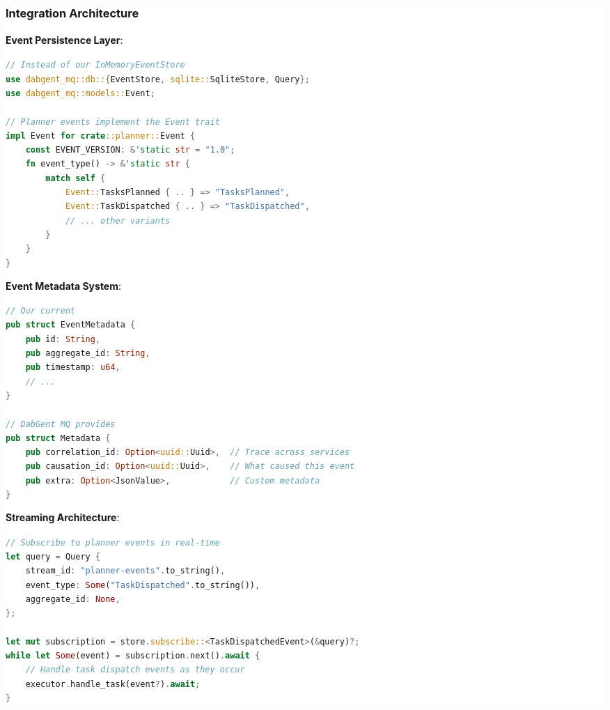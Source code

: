 ### Integration Architecture

**Event Persistence Layer**:

```rust
// Instead of our InMemoryEventStore
use dabgent_mq::db::{EventStore, sqlite::SqliteStore, Query};
use dabgent_mq::models::Event;

// Planner events implement the Event trait
impl Event for crate::planner::Event {
    const EVENT_VERSION: &'static str = "1.0";
    fn event_type() -> &'static str {
        match self {
            Event::TasksPlanned { .. } => "TasksPlanned",
            Event::TaskDispatched { .. } => "TaskDispatched",
            // ... other variants
        }
    }
}
```

**Event Metadata System**:

```rust
// Our current
pub struct EventMetadata {
    pub id: String,
    pub aggregate_id: String,
    pub timestamp: u64,
    // ...
}

// DabGent MQ provides
pub struct Metadata {
    pub correlation_id: Option<uuid::Uuid>,  // Trace across services
    pub causation_id: Option<uuid::Uuid>,    // What caused this event
    pub extra: Option<JsonValue>,            // Custom metadata
}
```

**Streaming Architecture**:

```rust
// Subscribe to planner events in real-time
let query = Query {
    stream_id: "planner-events".to_string(),
    event_type: Some("TaskDispatched".to_string()),
    aggregate_id: None,
};

let mut subscription = store.subscribe::<TaskDispatchedEvent>(&query)?;
while let Some(event) = subscription.next().await {
    // Handle task dispatch events as they occur
    executor.handle_task(event?).await;
}
```
